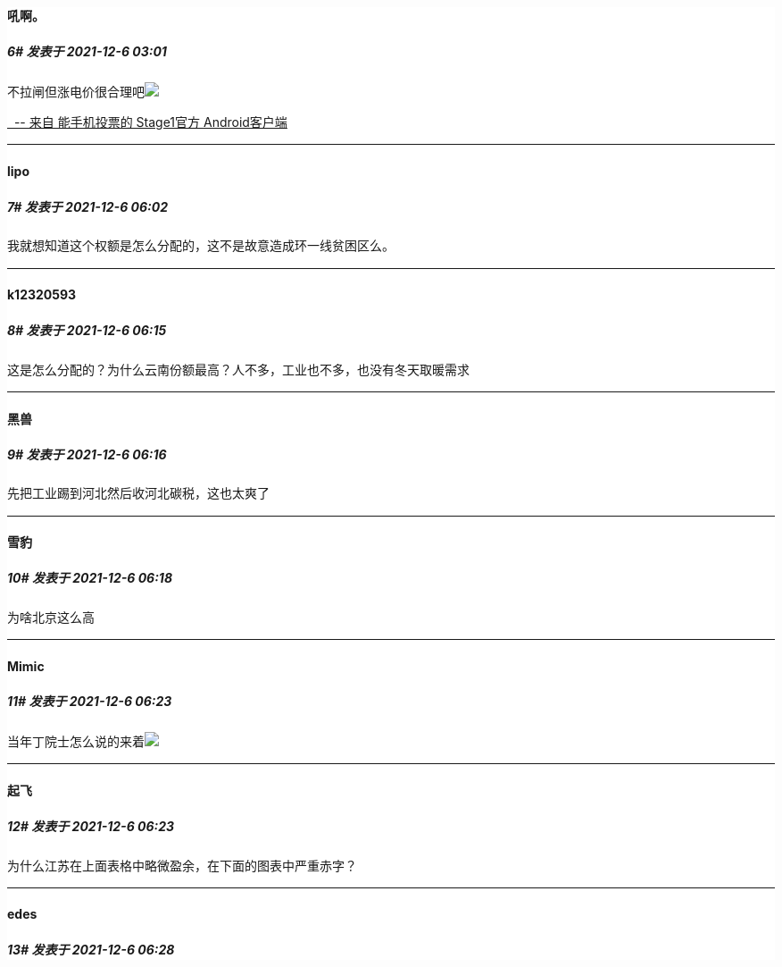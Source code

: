 ####  吼啊。  
##### 6#       发表于 2021-12-6 03:01

不拉闸但涨电价很合理吧<img src="https://static.saraba1st.com/image/smiley/face2017/034.png" referrerpolicy="no-referrer">

[  -- 来自 能手机投票的 Stage1官方 Android客户端](https://www.coolapk.com/apk/140634)

*****

####  lipo  
##### 7#       发表于 2021-12-6 06:02

我就想知道这个权额是怎么分配的，这不是故意造成环一线贫困区么。

*****

####  k12320593  
##### 8#       发表于 2021-12-6 06:15

这是怎么分配的？为什么云南份额最高？人不多，工业也不多，也没有冬天取暖需求

*****

####  黑兽  
##### 9#       发表于 2021-12-6 06:16

先把工业踢到河北然后收河北碳税，这也太爽了

*****

####  雪豹  
##### 10#       发表于 2021-12-6 06:18

为啥北京这么高

*****

####  Mimic  
##### 11#       发表于 2021-12-6 06:23

当年丁院士怎么说的来着<img src="https://static.saraba1st.com/image/smiley/face2017/130.png" referrerpolicy="no-referrer">

*****

####  起飞  
##### 12#       发表于 2021-12-6 06:23

为什么江苏在上面表格中略微盈余，在下面的图表中严重赤字？

*****

####  edes  
##### 13#       发表于 2021-12-6 06:28

